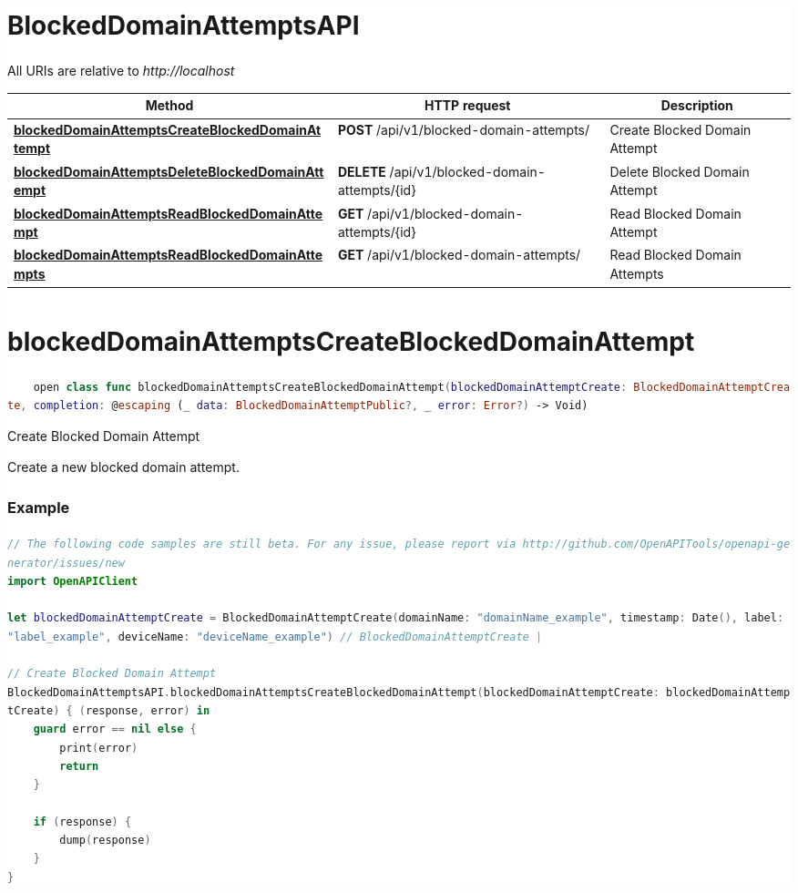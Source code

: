 # BlockedDomainAttemptsAPI

All URIs are relative to *http://localhost*

Method | HTTP request | Description
------------- | ------------- | -------------
[**blockedDomainAttemptsCreateBlockedDomainAttempt**](BlockedDomainAttemptsAPI.md#blockeddomainattemptscreateblockeddomainattempt) | **POST** /api/v1/blocked-domain-attempts/ | Create Blocked Domain Attempt
[**blockedDomainAttemptsDeleteBlockedDomainAttempt**](BlockedDomainAttemptsAPI.md#blockeddomainattemptsdeleteblockeddomainattempt) | **DELETE** /api/v1/blocked-domain-attempts/{id} | Delete Blocked Domain Attempt
[**blockedDomainAttemptsReadBlockedDomainAttempt**](BlockedDomainAttemptsAPI.md#blockeddomainattemptsreadblockeddomainattempt) | **GET** /api/v1/blocked-domain-attempts/{id} | Read Blocked Domain Attempt
[**blockedDomainAttemptsReadBlockedDomainAttempts**](BlockedDomainAttemptsAPI.md#blockeddomainattemptsreadblockeddomainattempts) | **GET** /api/v1/blocked-domain-attempts/ | Read Blocked Domain Attempts


# **blockedDomainAttemptsCreateBlockedDomainAttempt**
```swift
    open class func blockedDomainAttemptsCreateBlockedDomainAttempt(blockedDomainAttemptCreate: BlockedDomainAttemptCreate, completion: @escaping (_ data: BlockedDomainAttemptPublic?, _ error: Error?) -> Void)
```

Create Blocked Domain Attempt

Create a new blocked domain attempt.

### Example
```swift
// The following code samples are still beta. For any issue, please report via http://github.com/OpenAPITools/openapi-generator/issues/new
import OpenAPIClient

let blockedDomainAttemptCreate = BlockedDomainAttemptCreate(domainName: "domainName_example", timestamp: Date(), label: "label_example", deviceName: "deviceName_example") // BlockedDomainAttemptCreate | 

// Create Blocked Domain Attempt
BlockedDomainAttemptsAPI.blockedDomainAttemptsCreateBlockedDomainAttempt(blockedDomainAttemptCreate: blockedDomainAttemptCreate) { (response, error) in
    guard error == nil else {
        print(error)
        return
    }

    if (response) {
        dump(response)
    }
}
```
